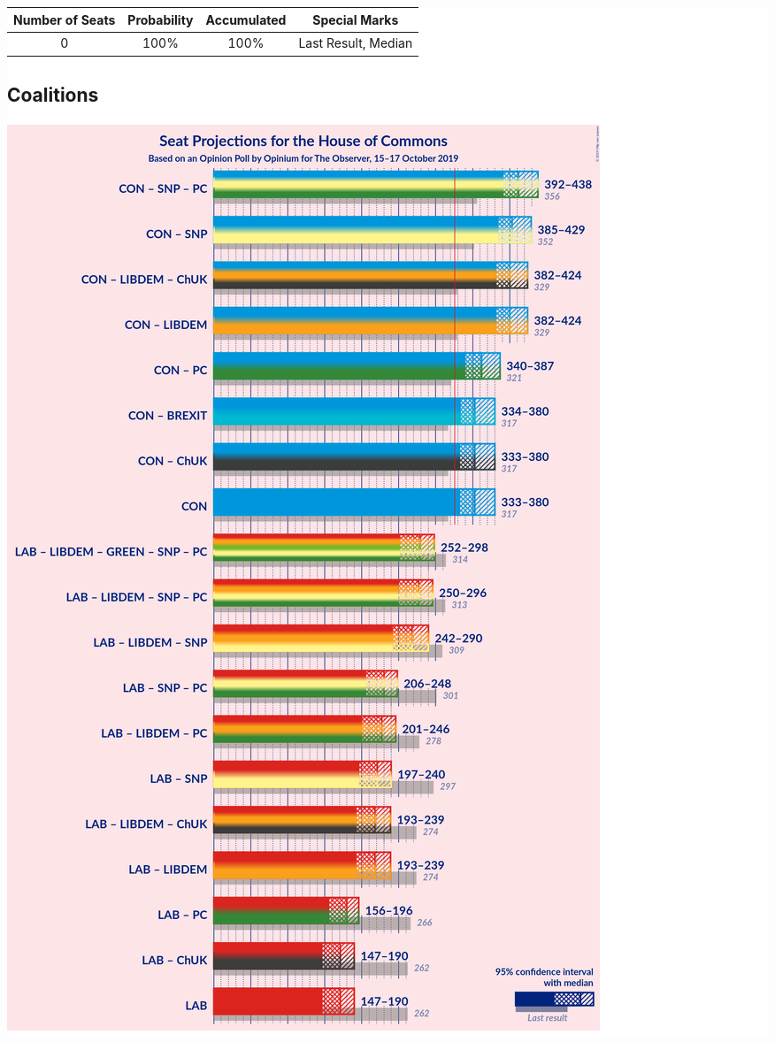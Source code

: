 | Number of Seats | Probability | Accumulated | Special Marks |
|:---------------:|:-----------:|:-----------:|:-------------:|
| 0 | 100% | 100% | Last Result, Median |


## Coalitions

![Graph with coalitions seats not yet produced](2019-10-17-Opinium-coalitions-seats.png "Coalitions Seats")
